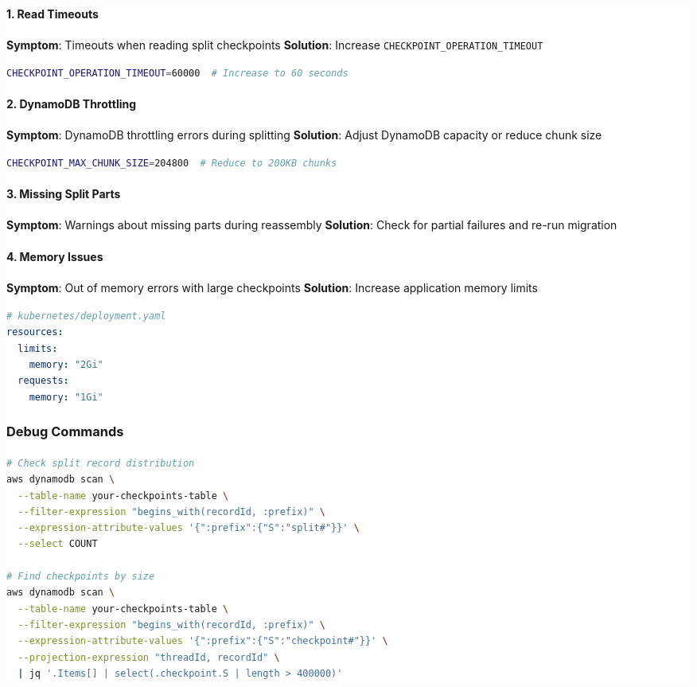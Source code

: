 #### 1. Read Timeouts

**Symptom**: Timeouts when reading split checkpoints
**Solution**: Increase `CHECKPOINT_OPERATION_TIMEOUT`

```bash
CHECKPOINT_OPERATION_TIMEOUT=60000  # Increase to 60 seconds
```

#### 2. DynamoDB Throttling

**Symptom**: DynamoDB throttling errors during splitting
**Solution**: Adjust DynamoDB capacity or reduce chunk size

```bash
CHECKPOINT_MAX_CHUNK_SIZE=204800  # Reduce to 200KB chunks
```

#### 3. Missing Split Parts

**Symptom**: Warnings about missing parts during reassembly
**Solution**: Check for partial failures and re-run migration

#### 4. Memory Issues

**Symptom**: Out of memory errors with large checkpoints
**Solution**: Increase application memory limits

```yaml
# kubernetes/deployment.yaml
resources:
  limits:
    memory: "2Gi"
  requests:
    memory: "1Gi"
```

### Debug Commands

```bash
# Check split record distribution
aws dynamodb scan \
  --table-name your-checkpoints-table \
  --filter-expression "begins_with(recordId, :prefix)" \
  --expression-attribute-values '{":prefix":{"S":"split#"}}' \
  --select COUNT

# Find checkpoints by size
aws dynamodb scan \
  --table-name your-checkpoints-table \
  --filter-expression "begins_with(recordId, :prefix)" \
  --expression-attribute-values '{":prefix":{"S":"checkpoint#"}}' \
  --projection-expression "threadId, recordId" \
  | jq '.Items[] | select(.checkpoint.S | length > 400000)'
```
